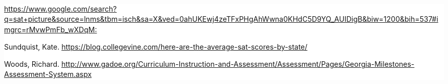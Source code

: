 <https://www.google.com/search?q=sat+picture&source=lnms&tbm=isch&sa=X&ved=0ahUKEwj4zeTFxPHgAhWwna0KHdC5D9YQ_AUIDigB&biw=1200&bih=537#imgrc=rMvwPmFb_wXDqM:>

Sundquist, Kate. <https://blog.collegevine.com/here-are-the-average-sat-scores-by-state/> 

Woods, Richard. <http://www.gadoe.org/Curriculum-Instruction-and-Assessment/Assessment/Pages/Georgia-Milestones-Assessment-System.aspx> 